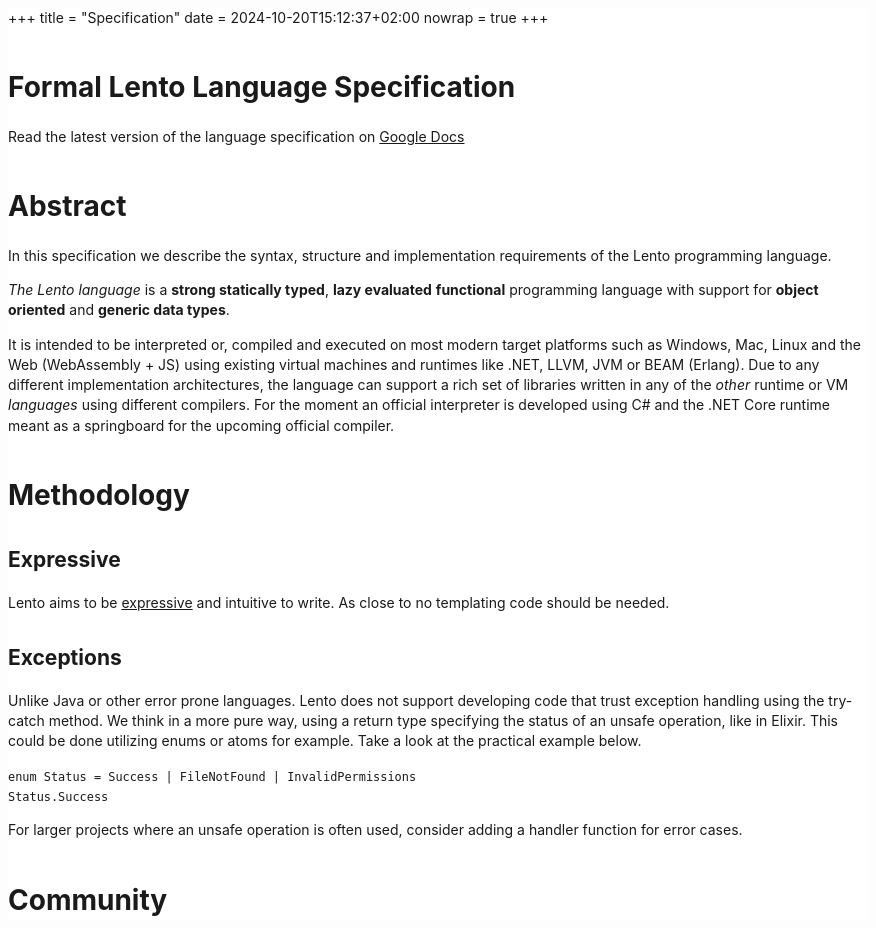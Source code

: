 +++
title = "Specification"
date = 2024-10-20T15:12:37+02:00
nowrap = true
+++

# Formal Lento Language Specification

Read the latest version of the language specification on [Google Docs](https://docs.google.com/document/d/11YPY_ghoEEmZSWh8hA_zNTzjiD1p2QWrjE39nnOVSlA/edit?usp=sharing)

# Abstract

In this specification we describe the syntax, structure and implementation requirements of the Lento programming language.

*The Lento language* is a **strong statically typed**, **lazy evaluated** **functional** programming language with support for **object oriented** and **generic data types**.

It is intended to be interpreted or, compiled and executed on most modern target platforms such as Windows, Mac, Linux and the Web (WebAssembly + JS) using existing virtual machines and runtimes like .NET, LLVM, JVM or BEAM (Erlang). Due to any different implementation architectures, the language can support a rich set of libraries written in any of the *other* runtime or VM *languages* using different compilers. For the moment an official interpreter is developed using C# and the .NET Core runtime meant as a springboard for the upcoming official compiler.

# Methodology

## Expressive

Lento aims to be [expressive](https://en.wikipedia.org/wiki/Comparison_of_programming_languages#Expressiveness) and intuitive to write. As close to no templating code should be needed.

## Exceptions

Unlike Java or other error prone languages. Lento does not support developing code that trust exception handling using the try-catch method. We think in a more pure way, using a return type specifying the status of an unsafe operation, like in Elixir. This could be done utilizing enums or atoms for example. Take a look at the practical example below.

```lento
enum Status = Success | FileNotFound | InvalidPermissions
Status.Success
```

For larger projects where an unsafe operation is often used, consider adding a handler function for error cases.

# Community
